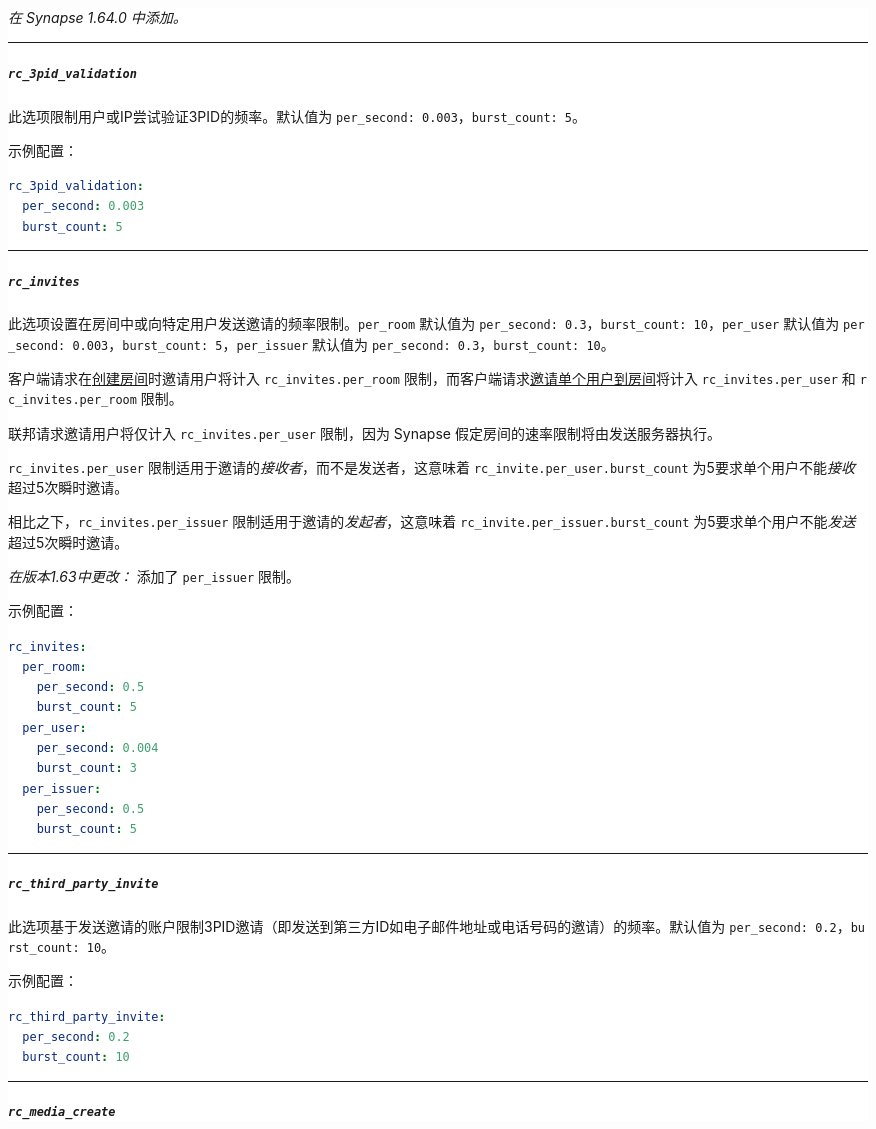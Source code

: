 _在 Synapse 1.64.0 中添加。_

---
##### `rc_3pid_validation`

此选项限制用户或IP尝试验证3PID的频率。默认值为 `per_second: 0.003`，`burst_count: 5`。

示例配置：
```yaml
rc_3pid_validation:
  per_second: 0.003
  burst_count: 5
```
---
##### `rc_invites`

此选项设置在房间中或向特定用户发送邀请的频率限制。`per_room` 默认值为 `per_second: 0.3`，`burst_count: 10`，`per_user` 默认值为 `per_second: 0.003`，`burst_count: 5`，`per_issuer` 默认值为 `per_second: 0.3`，`burst_count: 10`。

客户端请求在[创建房间](https://spec.matrix.org/v1.2/client-server-api/#post_matrixclientv3createroom)时邀请用户将计入 `rc_invites.per_room` 限制，而客户端请求[邀请单个用户到房间](https://spec.matrix.org/v1.2/client-server-api/#post_matrixclientv3roomsroomidinvite)将计入 `rc_invites.per_user` 和 `rc_invites.per_room` 限制。

联邦请求邀请用户将仅计入 `rc_invites.per_user` 限制，因为 Synapse 假定房间的速率限制将由发送服务器执行。

`rc_invites.per_user` 限制适用于邀请的*接收者*，而不是发送者，这意味着 `rc_invite.per_user.burst_count` 为5要求单个用户不能*接收*超过5次瞬时邀请。

相比之下，`rc_invites.per_issuer` 限制适用于邀请的*发起者*，这意味着 `rc_invite.per_issuer.burst_count` 为5要求单个用户不能*发送*超过5次瞬时邀请。

_在版本1.63中更改：_ 添加了 `per_issuer` 限制。

示例配置：
```yaml
rc_invites:
  per_room:
    per_second: 0.5
    burst_count: 5
  per_user:
    per_second: 0.004
    burst_count: 3
  per_issuer:
    per_second: 0.5
    burst_count: 5
```

---
##### `rc_third_party_invite`

此选项基于发送邀请的账户限制3PID邀请（即发送到第三方ID如电子邮件地址或电话号码的邀请）的频率。默认值为 `per_second: 0.2`，`burst_count: 10`。

示例配置：
```yaml
rc_third_party_invite:
  per_second: 0.2
  burst_count: 10
```
---
##### `rc_media_create`

